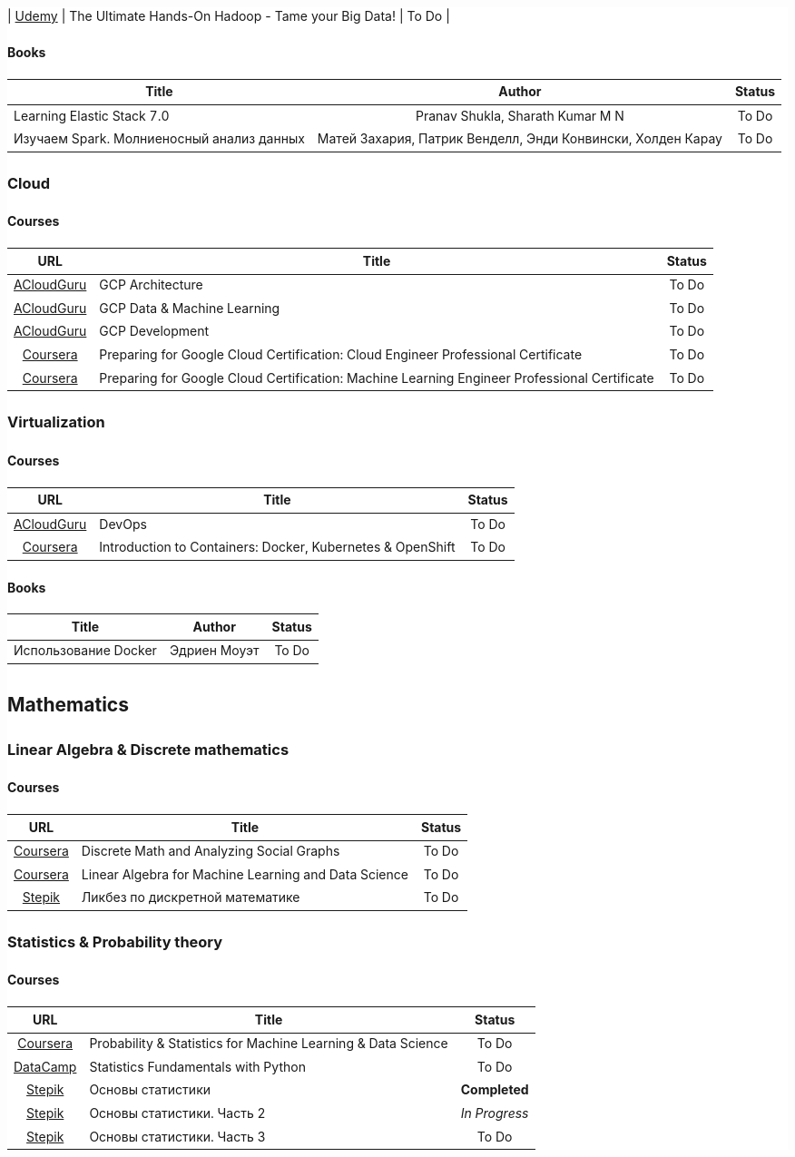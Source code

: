 | [Udemy](https://www.udemy.com/the-ultimate-hands-on-hadoop-tame-your-big-data) | The Ultimate Hands-On Hadoop - Tame your Big Data! | To Do |
#### Books
| Title | Author | Status |
| --- | :---: | :---: |
| Learning Elastic Stack 7.0 | Pranav Shukla, Sharath Kumar M N | To Do |
| Изучаем Spark. Молниеносный анализ данных | Матей Захария, Патрик Венделл, Энди Конвински, Холден Карау | To Do |

### Cloud
#### Courses
| URL | Title | Status |
| :---: | --- | :---: |
| [ACloudGuru](https://learn.acloud.guru/learning-path/gcp-architecture) | GCP Architecture | To Do |
| [ACloudGuru](https://learn.acloud.guru/learning-path/gcp-data-ml) | GCP Data & Machine Learning | To Do |
| [ACloudGuru](https://learn.acloud.guru/learning-path/gcp-development) | GCP Development | To Do |
| [Coursera](https://www.coursera.org/specializations/cloud-engineering-gcp) | Preparing for Google Cloud Certification: Cloud Engineer Professional Certificate | To Do |
| [Coursera](https://www.coursera.org/specializations/preparing-for-google-cloud-machine-learning-engineer-professional-certificate) | Preparing for Google Cloud Certification: Machine Learning Engineer Professional Certificate | To Do |

### Virtualization
#### Courses
| URL | Title | Status |
| :---: | --- | :---: |
| [ACloudGuru](https://learn.acloud.guru/learning-path/cloud-adjacent-devops) | DevOps | To Do |
| [Coursera](https://www.coursera.org/learn/ibm-containers-docker-kubernetes-openshift) | Introduction to Containers: Docker, Kubernetes & OpenShift| To Do |
#### Books
| Title | Author | Status |
| --- | :---: | :---: |
| Использование Docker | Эдриен Моуэт | To Do |

## Mathematics
### Linear Algebra & Discrete mathematics
#### Courses
| URL | Title | Status |
| :---: | --- | :---: |
| [Coursera](https://www.coursera.org/learn/discrete-math-and-analyzing-social-graphs) | Discrete Math and Analyzing Social Graphs | To Do |
| [Coursera](https://www.coursera.org/learn/machine-learning-linear-algebra) | Linear Algebra for Machine Learning and Data Science | To Do |
| [Stepik](https://stepik.org/course/91/) | Ликбез по дискретной математике | To Do |

### Statistics & Probability theory
#### Courses
| URL | Title | Status |
| :---: | --- | :---: |
| [Coursera](https://www.coursera.org/learn/machine-learning-probability-and-statistics) | Probability & Statistics for Machine Learning & Data Science | To Do |
| [DataCamp](https://www.datacamp.com/tracks/statistics-fundamentals-with-python) | Statistics Fundamentals with Python | To Do |
| [Stepik](https://stepik.org/course/76/) | Основы статистики | **Completed** |
| [Stepik](https://stepik.org/course/524/) | Основы статистики. Часть 2 | *In Progress* |
| [Stepik](https://stepik.org/course/2152/) | Основы статистики. Часть 3 | To Do |